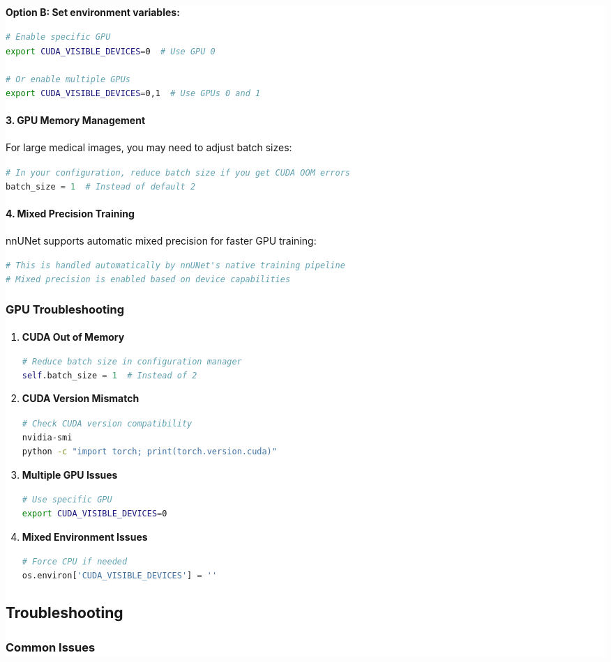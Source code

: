 **Option B: Set environment variables:**
```bash
# Enable specific GPU
export CUDA_VISIBLE_DEVICES=0  # Use GPU 0

# Or enable multiple GPUs
export CUDA_VISIBLE_DEVICES=0,1  # Use GPUs 0 and 1
```

#### 3. **GPU Memory Management**

For large medical images, you may need to adjust batch sizes:
```python
# In your configuration, reduce batch size if you get CUDA OOM errors
batch_size = 1  # Instead of default 2
```

#### 4. **Mixed Precision Training**

nnUNet supports automatic mixed precision for faster GPU training:
```python
# This is handled automatically by nnUNet's native training pipeline
# Mixed precision is enabled based on device capabilities
```

### GPU Troubleshooting

1. **CUDA Out of Memory**
   ```python
   # Reduce batch size in configuration manager
   self.batch_size = 1  # Instead of 2
   ```

2. **CUDA Version Mismatch**
   ```bash
   # Check CUDA version compatibility
   nvidia-smi
   python -c "import torch; print(torch.version.cuda)"
   ```

3. **Multiple GPU Issues**
   ```bash
   # Use specific GPU
   export CUDA_VISIBLE_DEVICES=0
   ```

4. **Mixed Environment Issues**
   ```python
   # Force CPU if needed
   os.environ['CUDA_VISIBLE_DEVICES'] = ''
   ```

## Troubleshooting

### Common Issues
